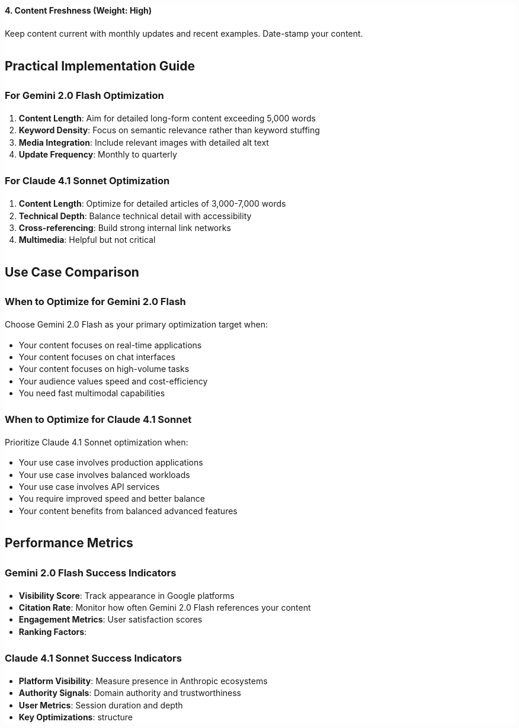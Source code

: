 #### 4. Content Freshness (Weight: High)
Keep content current with monthly updates and recent examples. Date-stamp your content.

## Practical Implementation Guide

### For Gemini 2.0 Flash Optimization

1. **Content Length**: Aim for detailed long-form content exceeding 5,000 words
2. **Keyword Density**: Focus on semantic relevance rather than keyword stuffing
3. **Media Integration**: Include relevant images with detailed alt text
4. **Update Frequency**: Monthly to quarterly

### For Claude 4.1 Sonnet Optimization

1. **Content Length**: Optimize for detailed articles of 3,000-7,000 words
2. **Technical Depth**: Balance technical detail with accessibility
3. **Cross-referencing**: Build strong internal link networks
4. **Multimedia**: Helpful but not critical

## Use Case Comparison

### When to Optimize for Gemini 2.0 Flash

Choose Gemini 2.0 Flash as your primary optimization target when:
- Your content focuses on real-time applications
- Your content focuses on chat interfaces
- Your content focuses on high-volume tasks
- Your audience values speed and cost-efficiency
- You need fast multimodal capabilities

### When to Optimize for Claude 4.1 Sonnet

Prioritize Claude 4.1 Sonnet optimization when:
- Your use case involves production applications
- Your use case involves balanced workloads
- Your use case involves API services
- You require improved speed and better balance
- Your content benefits from balanced advanced features

## Performance Metrics

### Gemini 2.0 Flash Success Indicators
- **Visibility Score**: Track appearance in Google platforms
- **Citation Rate**: Monitor how often Gemini 2.0 Flash references your content
- **Engagement Metrics**: User satisfaction scores
- **Ranking Factors**: 

### Claude 4.1 Sonnet Success Indicators
- **Platform Visibility**: Measure presence in Anthropic ecosystems
- **Authority Signals**: Domain authority and trustworthiness
- **User Metrics**: Session duration and depth
- **Key Optimizations**: structure
